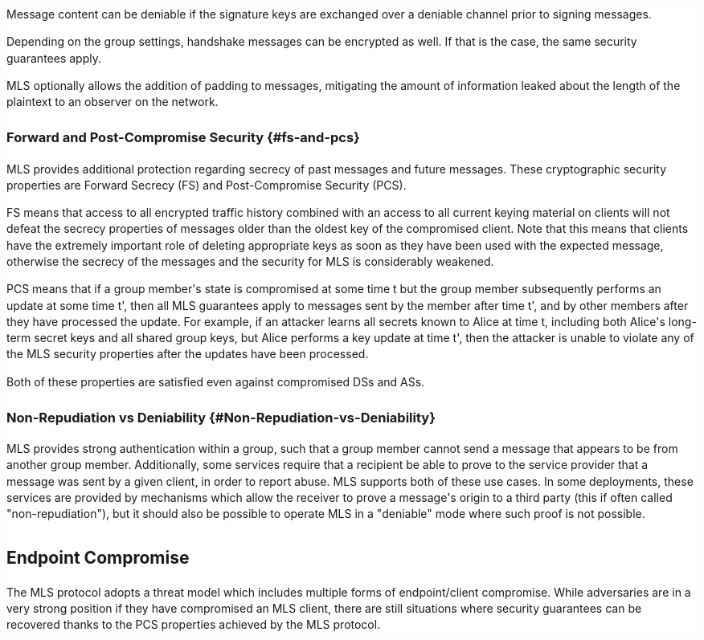 Message content can be deniable if the signature keys are exchanged over a
deniable channel prior to signing messages.

Depending on the group settings, handshake messages can be encrypted as well. If
that is the case, the same security guarantees apply.

MLS optionally allows the addition of padding to messages, mitigating the amount
of information leaked about the length of the plaintext to an observer on the
network.

### Forward and Post-Compromise Security {#fs-and-pcs}

MLS provides additional protection regarding secrecy of past messages
and future messages. These cryptographic security properties are
Forward Secrecy (FS) and Post-Compromise Security (PCS).

FS means that access to all encrypted traffic history combined with an
access to all current keying material on clients will not defeat the
secrecy properties of messages older than the oldest key of the
compromised client.
Note that this means that clients have the extremely important role of
deleting appropriate keys as soon as they have been used with the
expected message, otherwise the secrecy of the messages and the
security for MLS is considerably weakened.

PCS means that if a group member's state is compromised at some time t
but the group member subsequently performs an update at some time t',
then all MLS guarantees apply to messages sent by the member after
time t', and by other members after they have processed the
update. For example, if an attacker learns all secrets known to Alice
at time t, including both Alice's long-term secret keys and all shared
group keys, but Alice performs a key update at time t', then the
attacker is unable to violate any of the MLS security properties after
the updates have been processed.

Both of these properties are satisfied even against compromised
DSs and ASs.

### Non-Repudiation vs Deniability {#Non-Repudiation-vs-Deniability}

MLS provides strong authentication within a group, such that a group member
cannot send a message that appears to be from another group member.
Additionally, some services require that a recipient be able to prove to the
service provider that a message was sent by a given client, in order to report
abuse. MLS supports both of these use cases. In some deployments, these services
are provided by mechanisms which allow the receiver to prove a message's origin
to a third party (this if often called "non-repudiation"), but it should also be
possible to operate MLS in a "deniable" mode where such proof is not possible.

## Endpoint Compromise

The MLS protocol adopts a threat model which includes multiple forms
of endpoint/client compromise. While adversaries are in a very strong position
if they have compromised an MLS client, there are still situations
where security guarantees can be recovered thanks to the PCS
properties achieved by the MLS protocol.
